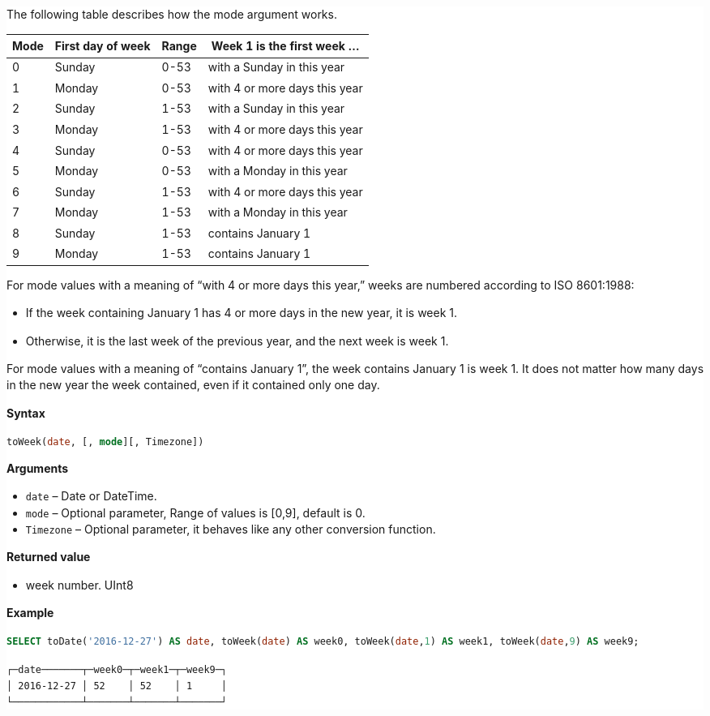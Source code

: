 The following table describes how the mode argument works.

| **Mode** | **First day of week** | **Range** | **Week 1 is the first week …** |
| -------- | --------------------- | --------- | ------------------------------ |
| 0        | Sunday                | 0-53      | with a Sunday in this year     |
| 1        | Monday                | 0-53      | with 4 or more days this year  |
| 2        | Sunday                | 1-53      | with a Sunday in this year     |
| 3        | Monday                | 1-53      | with 4 or more days this year  |
| 4        | Sunday                | 0-53      | with 4 or more days this year  |
| 5        | Monday                | 0-53      | with a Monday in this year     |
| 6        | Sunday                | 1-53      | with 4 or more days this year  |
| 7        | Monday                | 1-53      | with a Monday in this year     |
| 8        | Sunday                | 1-53      | contains January 1             |
| 9        | Monday                | 1-53      | contains January 1             |

For mode values with a meaning of “with 4 or more days this year,” weeks are numbered according to ISO 8601:1988:

- If the week containing January 1 has 4 or more days in the new year, it is week 1.

- Otherwise, it is the last week of the previous year, and the next week is week 1.

For mode values with a meaning of “contains January 1”, the week contains January 1 is week 1. It does not matter how many days in the new year the week contained, even if it contained only one day.

**Syntax**

```sql
toWeek(date, [, mode][, Timezone])
```

**Arguments**

- `date` – Date or DateTime.
- `mode` – Optional parameter, Range of values is [0,9], default is 0.
- `Timezone` – Optional parameter, it behaves like any other conversion function.

**Returned value**

- week number. UInt8

**Example**

```sql
SELECT toDate('2016-12-27') AS date, toWeek(date) AS week0, toWeek(date,1) AS week1, toWeek(date,9) AS week9;
```

```plain%20text
┌─date───────┬─week0─┬─week1─┬─week9─┐
│ 2016-12-27 │ 52    │ 52    │ 1     │
└────────────┴───────┴───────┴───────┘
```
